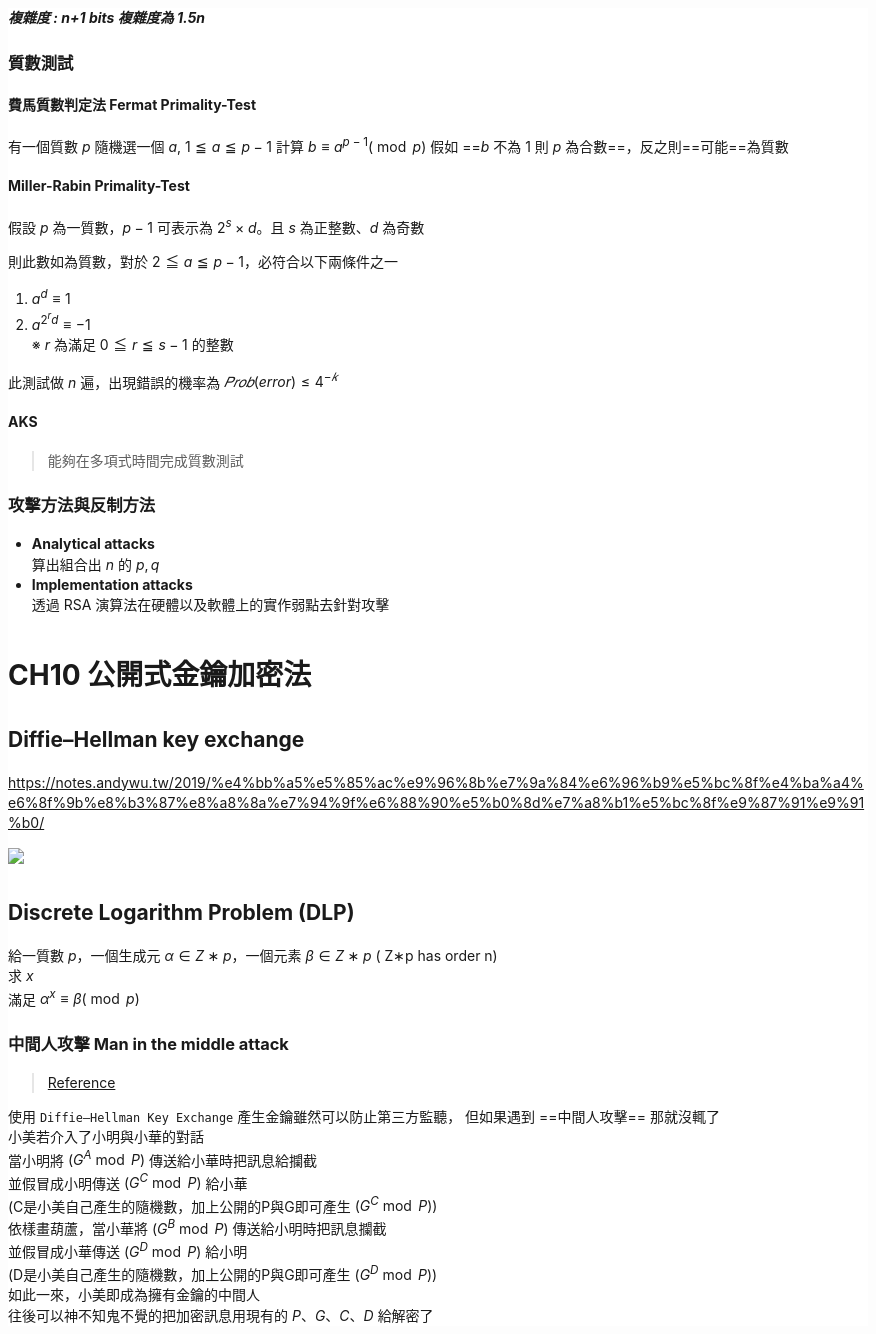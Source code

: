 ##### 複雜度 : n+1 bits 複雜度為 1.5n  

### 質數測試  

#### 費馬質數判定法 Fermat Primality-Test  
有一個質數 $p$ 隨機選一個 $a$, $1≦a≦p-1$
計算 $b≡a^{p-1} (\bmod p)$
假如 ==$b$ 不為 $1$ 則 $p$ 為合數==，反之則==可能==為質數  

#### Miller-Rabin Primality-Test  
假設 $p$ 為一質數，$p-1$ 可表示為 $2^{s}×d$。且 $s$ 為正整數、$d$ 為奇數  

則此數如為質數，對於 $2≦a≦p-1$，必符合以下兩條件之一  
1. $a^d≡1$  
2. $a^{2^rd}≡-1$  
※ $r$ 為滿足 $0≦r≦s-1$ 的整數  

此測試做 $n$ 遍，出現錯誤的機率為 $𝑃𝑟𝑜𝑏(error) ≤ 4^{−𝑘}$  

#### AKS  
> 能夠在多項式時間完成質數測試  

### 攻擊方法與反制方法  
* **Analytical attacks**  
算出組合出 $n$ 的 $p, q$  
* **Implementation attacks**  
透過 RSA 演算法在硬體以及軟體上的實作弱點去針對攻擊  

# CH10 公開式金鑰加密法  
## Diffie–Hellman key exchange  
https://notes.andywu.tw/2019/%e4%bb%a5%e5%85%ac%e9%96%8b%e7%9a%84%e6%96%b9%e5%bc%8f%e4%ba%a4%e6%8f%9b%e8%b3%87%e8%a8%8a%e7%94%9f%e6%88%90%e5%b0%8d%e7%a8%b1%e5%bc%8f%e9%87%91%e9%91%b0/


![](https://i.imgur.com/yM3P62V.png)  

## Discrete Logarithm Problem (DLP)  
給一質數 $p$，一個生成元 $α∈Z∗p$，一個元素 $β∈Z∗p$ ( Z∗p has order n)  
求 $x$  
滿足 $α^x≡β(\bmod p)$    


### 中間人攻擊 Man in the middle attack  
> [Reference](https://notes.andywu.tw/2019/%e4%bb%a5%e5%85%ac%e9%96%8b%e7%9a%84%e6%96%b9%e5%bc%8f%e4%ba%a4%e6%8f%9b%e8%b3%87%e8%a8%8a%e7%94%9f%e6%88%90%e5%b0%8d%e7%a8%b1%e5%bc%8f%e9%87%91%e9%91%b0/)  

使用 `Diffie–Hellman Key Exchange` 產生金鑰雖然可以防止第三方監聽，
但如果遇到 ==中間人攻擊== 那就沒輒了  
小美若介入了小明與小華的對話  
當小明將 $(G^A \bmod P)$ 傳送給小華時把訊息給攔截   
並假冒成小明傳送 $(G^C \bmod P)$ 給小華  
(C是小美自己產生的隨機數，加上公開的P與G即可產生 $(G^C \bmod P) )$  
依樣畫葫蘆，當小華將 $(G^B \bmod P)$ 傳送給小明時把訊息攔截  
並假冒成小華傳送 $(G^D \bmod P)$ 給小明  
(D是小美自己產生的隨機數，加上公開的P與G即可產生 $(G^D \bmod P) )$    
如此一來，小美即成為擁有金鑰的中間人  
往後可以神不知鬼不覺的把加密訊息用現有的 $P、G、C、D$ 給解密了  
